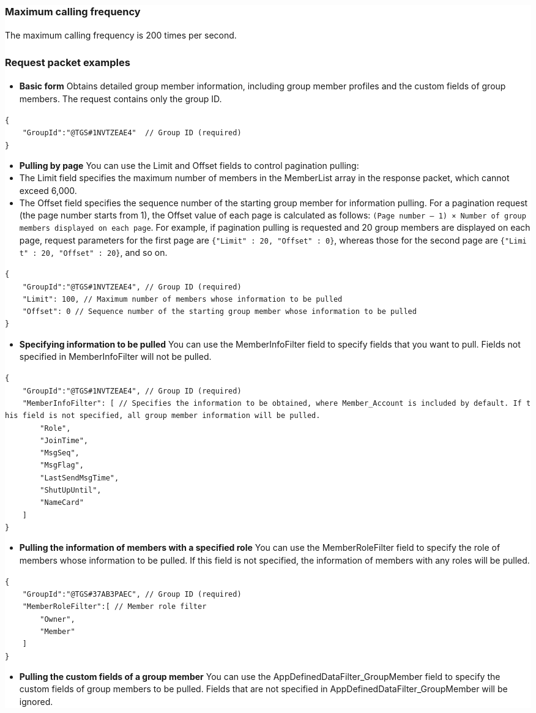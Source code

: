 ### Maximum calling frequency
The maximum calling frequency is 200 times per second.
### Request packet examples

- **Basic form**
Obtains detailed group member information, including group member profiles and the custom fields of group members. The request contains only the group ID.
```
{
    "GroupId":"@TGS#1NVTZEAE4"  // Group ID (required)
}
```
- **Pulling by page**
You can use the Limit and Offset fields to control pagination pulling:
 - The Limit field specifies the maximum number of members in the MemberList array in the response packet, which cannot exceed 6,000.
 - The Offset field specifies the sequence number of the starting group member for information pulling. For a pagination request (the page number starts from 1), the Offset value of each page is calculated as follows: `(Page number – 1) × Number of group members displayed on each page`.
 For example, if pagination pulling is requested and 20 group members are displayed on each page, request parameters for the first page are `{"Limit" : 20, "Offset" : 0}`, whereas those for the second page are `{"Limit" : 20, "Offset" : 20}`, and so on.


```
{
    "GroupId":"@TGS#1NVTZEAE4", // Group ID (required)
    "Limit": 100, // Maximum number of members whose information to be pulled
    "Offset": 0 // Sequence number of the starting group member whose information to be pulled
}
```
- **Specifying information to be pulled**
You can use the MemberInfoFilter field to specify fields that you want to pull. Fields not specified in MemberInfoFilter will not be pulled.
```
{
    "GroupId":"@TGS#1NVTZEAE4", // Group ID (required)
    "MemberInfoFilter": [ // Specifies the information to be obtained, where Member_Account is included by default. If this field is not specified, all group member information will be pulled.
        "Role",
        "JoinTime",
        "MsgSeq",
        "MsgFlag",
        "LastSendMsgTime",
        "ShutUpUntil",
        "NameCard"
    ]
}
```
- **Pulling the information of members with a specified role**
You can use the MemberRoleFilter field to specify the role of members whose information to be pulled. If this field is not specified, the information of members with any roles will be pulled.
```
{
    "GroupId":"@TGS#37AB3PAEC", // Group ID (required)
    "MemberRoleFilter":[ // Member role filter
        "Owner",
        "Member"
    ]
}
```
- **Pulling the custom fields of a group member**
You can use the AppDefinedDataFilter_GroupMember field to specify the custom fields of group members to be pulled. Fields that are not specified in AppDefinedDataFilter_GroupMember will be ignored.
```
```